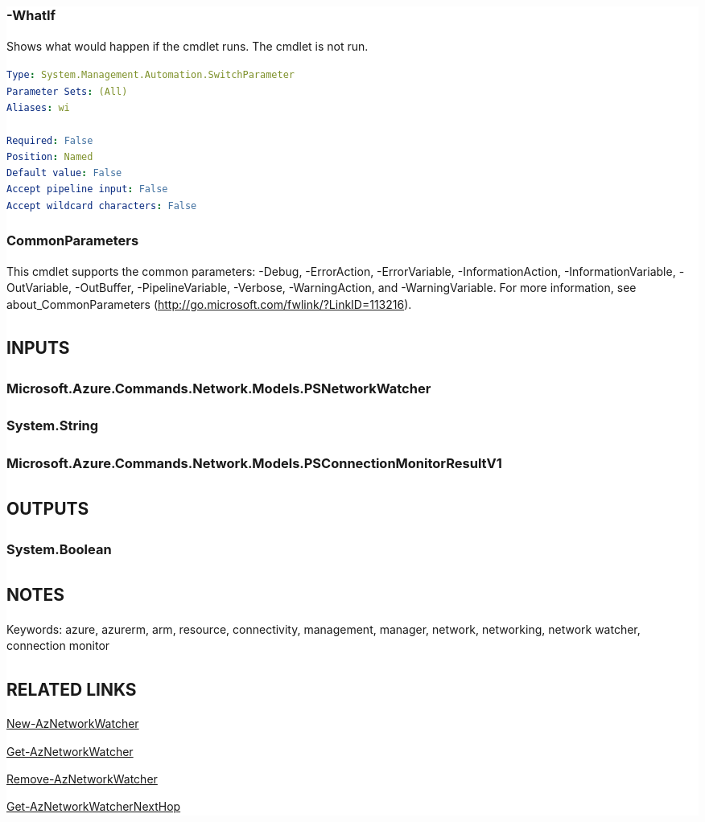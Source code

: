### -WhatIf
Shows what would happen if the cmdlet runs.
The cmdlet is not run.

```yaml
Type: System.Management.Automation.SwitchParameter
Parameter Sets: (All)
Aliases: wi

Required: False
Position: Named
Default value: False
Accept pipeline input: False
Accept wildcard characters: False
```

### CommonParameters
This cmdlet supports the common parameters: -Debug, -ErrorAction, -ErrorVariable, -InformationAction, -InformationVariable, -OutVariable, -OutBuffer, -PipelineVariable, -Verbose, -WarningAction, and -WarningVariable. For more information, see about_CommonParameters (http://go.microsoft.com/fwlink/?LinkID=113216).

## INPUTS

### Microsoft.Azure.Commands.Network.Models.PSNetworkWatcher

### System.String

### Microsoft.Azure.Commands.Network.Models.PSConnectionMonitorResultV1

## OUTPUTS

### System.Boolean

## NOTES
Keywords: azure, azurerm, arm, resource, connectivity, management, manager, network, networking, network watcher, connection monitor

## RELATED LINKS

[New-AzNetworkWatcher](./New-AzNetworkWatcher.md)

[Get-AzNetworkWatcher](./Get-AzNetworkWatcher.md)

[Remove-AzNetworkWatcher](./Remove-AzNetworkWatcher.md)

[Get-AzNetworkWatcherNextHop](./Get-AzNetworkWatcherNextHop.md)
